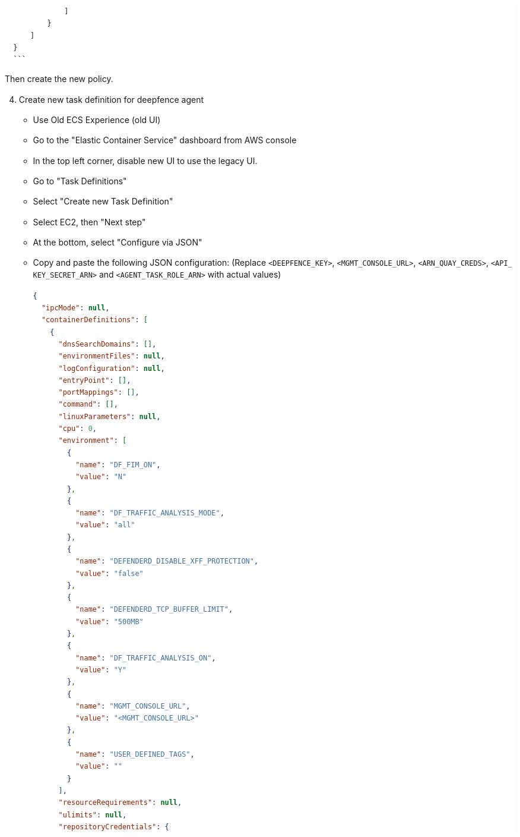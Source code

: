                   ]
              }
          ]
      }
      ```

  Then create the new policy.

4. Create new task definition for deepfence agent
    - Use Old ECS Experience (old UI)
    - Go to the "Elastic Container Service" dashboard from AWS console
    - In the top left corner, disable new UI to use the legacy UI.
    - Go to "Task Definitions"
    - Select "Create new Task Definition"
    - Select EC2, then "Next step"
    - At the bottom, select "Configure via JSON"
    - Copy and paste the following JSON configuration: (Replace `<DEEPFENCE_KEY>`, `<MGMT_CONSOLE_URL>`, `<ARN_QUAY_CREDS>`, `<API_KEY_SECRET_ARN>` and `<AGENT_TASK_ROLE_ARN>` with actual values)

      ```json
      {
        "ipcMode": null,
        "containerDefinitions": [
          {
            "dnsSearchDomains": [],
            "environmentFiles": null,
            "logConfiguration": null,
            "entryPoint": [],
            "portMappings": [],
            "command": [],
            "linuxParameters": null,
            "cpu": 0,
            "environment": [
              {
                "name": "DF_FIM_ON",
                "value": "N"
              },
              {
                "name": "DF_TRAFFIC_ANALYSIS_MODE",
                "value": "all"
              },
              {
                "name": "DEFENDERD_DISABLE_XFF_PROTECTION",
                "value": "false"
              },
              {
                "name": "DEFENDERD_TCP_BUFFER_LIMIT",
                "value": "500MB"
              },
              {
                "name": "DF_TRAFFIC_ANALYSIS_ON",
                "value": "Y"
              },
              {
                "name": "MGMT_CONSOLE_URL",
                "value": "<MGMT_CONSOLE_URL>"
              },
              {
                "name": "USER_DEFINED_TAGS",
                "value": ""
              }
            ],
            "resourceRequirements": null,
            "ulimits": null,
            "repositoryCredentials": {